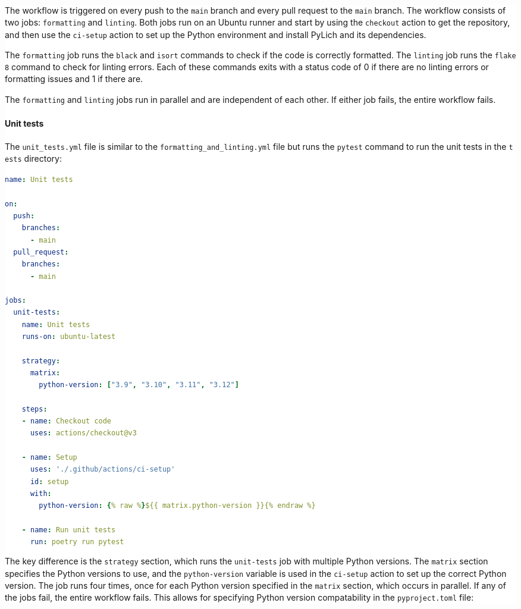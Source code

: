 The workflow is triggered on every push to the `main` branch and every pull request to the `main` branch. The workflow consists of two jobs: `formatting` and `linting`. Both jobs run on an Ubuntu runner and start by using the `checkout` action to get the repository, and then use the `ci-setup` action to set up the Python environment and install PyLich and its dependencies.

The `formatting` job runs the `black` and `isort` commands to check if the code is correctly formatted. The `linting` job runs the `flake8` command to check for linting errors. Each of these commands exits with a status code of 0 if there are no linting errors or formatting issues and 1 if there are.

The `formatting` and `linting` jobs run in parallel and are independent of each other. If either job fails, the entire workflow fails.

#### Unit tests

The `unit_tests.yml` file is similar to the `formatting_and_linting.yml` file but runs the `pytest` command to run the unit tests in the `tests` directory:

```yaml
name: Unit tests

on:
  push:
    branches:
      - main
  pull_request:
    branches:
      - main

jobs:
  unit-tests:
    name: Unit tests
    runs-on: ubuntu-latest

    strategy:
      matrix:
        python-version: ["3.9", "3.10", "3.11", "3.12"]

    steps:
    - name: Checkout code
      uses: actions/checkout@v3
    
    - name: Setup
      uses: './.github/actions/ci-setup'
      id: setup
      with:
        python-version: {% raw %}${{ matrix.python-version }}{% endraw %}

    - name: Run unit tests
      run: poetry run pytest
```

The key difference is the `strategy` section, which runs the `unit-tests` job with multiple Python versions. The `matrix` section specifies the Python versions to use, and the `python-version` variable is used in the `ci-setup` action to set up the correct Python version. The job runs four times, once for each Python version specified in the `matrix` section, which occurs in parallel. If any of the jobs fail, the entire workflow fails. This allows for specifying Python version compatability in the `pyproject.toml` file:
